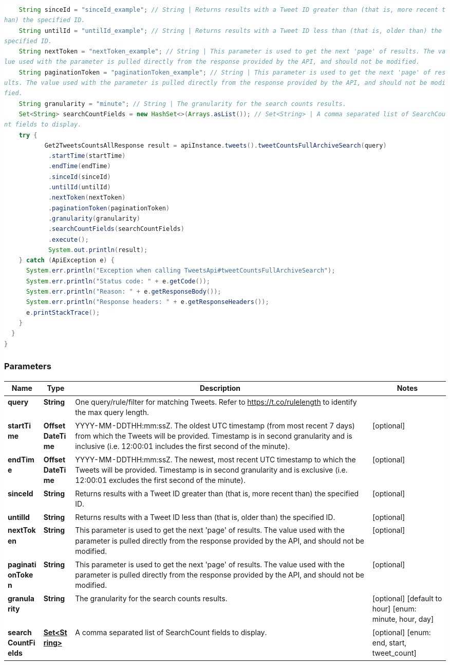 ```java
    String sinceId = "sinceId_example"; // String | Returns results with a Tweet ID greater than (that is, more recent than) the specified ID.
    String untilId = "untilId_example"; // String | Returns results with a Tweet ID less than (that is, older than) the specified ID.
    String nextToken = "nextToken_example"; // String | This parameter is used to get the next 'page' of results. The value used with the parameter is pulled directly from the response provided by the API, and should not be modified.
    String paginationToken = "paginationToken_example"; // String | This parameter is used to get the next 'page' of results. The value used with the parameter is pulled directly from the response provided by the API, and should not be modified.
    String granularity = "minute"; // String | The granularity for the search counts results.
    Set<String> searchCountFields = new HashSet<>(Arrays.asList()); // Set<String> | A comma separated list of SearchCount fields to display.
    try {
           Get2TweetsCountsAllResponse result = apiInstance.tweets().tweetCountsFullArchiveSearch(query)
            .startTime(startTime)
            .endTime(endTime)
            .sinceId(sinceId)
            .untilId(untilId)
            .nextToken(nextToken)
            .paginationToken(paginationToken)
            .granularity(granularity)
            .searchCountFields(searchCountFields)
            .execute();
            System.out.println(result);
    } catch (ApiException e) {
      System.err.println("Exception when calling TweetsApi#tweetCountsFullArchiveSearch");
      System.err.println("Status code: " + e.getCode());
      System.err.println("Reason: " + e.getResponseBody());
      System.err.println("Response headers: " + e.getResponseHeaders());
      e.printStackTrace();
    }
  }
}
```

### Parameters

| Name | Type | Description  | Notes |
|------------- | ------------- | ------------- | -------------|
| **query** | **String**| One query/rule/filter for matching Tweets. Refer to https://t.co/rulelength to identify the max query length. | |
| **startTime** | **OffsetDateTime**| YYYY-MM-DDTHH:mm:ssZ. The oldest UTC timestamp (from most recent 7 days) from which the Tweets will be provided. Timestamp is in second granularity and is inclusive (i.e. 12:00:01 includes the first second of the minute). | [optional] |
| **endTime** | **OffsetDateTime**| YYYY-MM-DDTHH:mm:ssZ. The newest, most recent UTC timestamp to which the Tweets will be provided. Timestamp is in second granularity and is exclusive (i.e. 12:00:01 excludes the first second of the minute). | [optional] |
| **sinceId** | **String**| Returns results with a Tweet ID greater than (that is, more recent than) the specified ID. | [optional] |
| **untilId** | **String**| Returns results with a Tweet ID less than (that is, older than) the specified ID. | [optional] |
| **nextToken** | **String**| This parameter is used to get the next &#39;page&#39; of results. The value used with the parameter is pulled directly from the response provided by the API, and should not be modified. | [optional] |
| **paginationToken** | **String**| This parameter is used to get the next &#39;page&#39; of results. The value used with the parameter is pulled directly from the response provided by the API, and should not be modified. | [optional] |
| **granularity** | **String**| The granularity for the search counts results. | [optional] [default to hour] [enum: minute, hour, day] |
| **searchCountFields** | [**Set&lt;String&gt;**](String.md)| A comma separated list of SearchCount fields to display. | [optional] [enum: end, start, tweet_count] |
